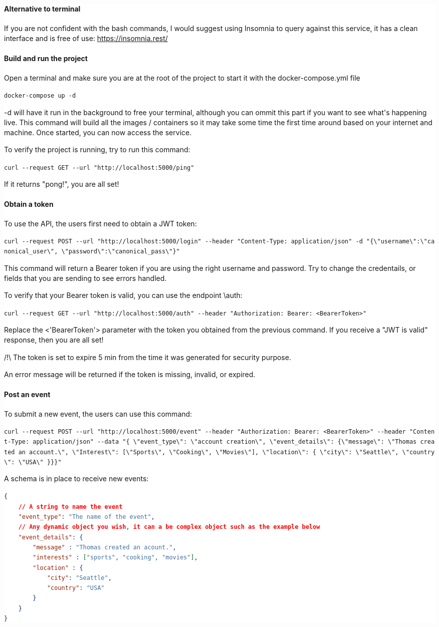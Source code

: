 #### Alternative to terminal
If you are not confident with the bash commands, I would suggest using Insomnia to query against this service, it has a clean interface and is free of use: https://insomnia.rest/

#### Build and run the project
Open a terminal and make sure you are at the root of the project to start it with the docker-compose.yml file
```console
docker-compose up -d
```
-d will have it run in the background to free your terminal, although you can ommit this part if you want to see what's happening live.
This command will build all the images / containers so it may take some time the first time around based on your internet and machine.
Once started, you can now access the service.

To verify the project is running, try to run this command:
```console
curl --request GET --url "http://localhost:5000/ping"
```
If it returns "pong!", you are all set!

#### Obtain a token
To use the API, the users first need to obtain a JWT token:
```console
curl --request POST --url "http://localhost:5000/login" --header "Content-Type: application/json" -d "{\"username\":\"canonical_user\", \"password\":\"canonical_pass\"}"
```
This command will return a Bearer token if you are using the right username and password.
Try to change the credentails, or fields that you are sending to see errors handled.

To verify that your Bearer token is valid, you can use the endpoint \auth:
```console
curl --request GET --url "http://localhost:5000/auth" --header "Authorization: Bearer: <BearerToken>"
```
Replace the <'BearerToken'> parameter with the token you obtained from the previous command.
If you receive a "JWT is valid" response, then you are all set!

/!\ The token is set to expire 5 min from the time it was generated for security purpose.

An error message will be returned if the token is missing, invalid, or expired.

#### Post an event
To submit a new event, the users can use this command:
```console
curl --request POST --url "http://localhost:5000/event" --header "Authorization: Bearer: <BearerToken>" --header "Content-Type: application/json" --data "{ \"event_type\": \"account creation\", \"event_details\": {\"message\": \"Thomas created an account.\", \"Interest\": [\"Sports\", \"Cooking\", \"Movies\"], \"location\": { \"city\": \"Seattle\", \"country\": \"USA\" }}}"
```
A schema is in place to receive new events:
```json
{ 
	// A string to name the event
	"event_type": "The name of the event",
	// Any dynamic object you wish, it can a be complex object such as the example below
	"event_details": {
		"message" : "Thomas created an acount.",
		"interests" : ["sports", "cooking", "movies"],
		"location" : {
			"city": "Seattle",
			"country": "USA"
		}
	}
}
```